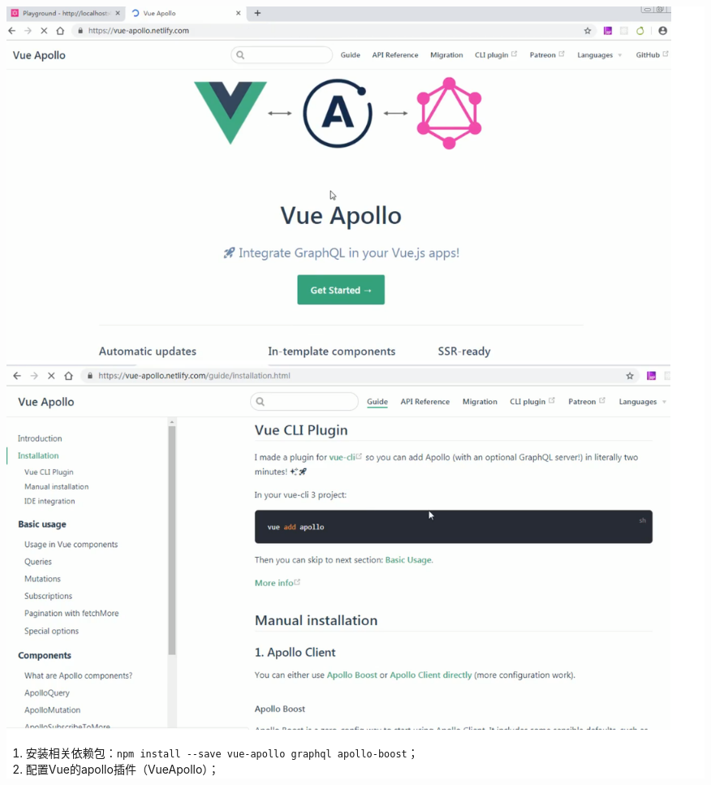 <img src="graphql.assets/image-20230514210829835.png" alt="image-20230514210829835" style="zoom:80%;" />

<img src="graphql.assets/image-20230514211205668.png" alt="image-20230514211205668" style="zoom:80%;" />

1. 安装相关依赖包：`npm install --save vue-apollo graphql apollo-boost`；
2. 配置Vue的apollo插件（VueApollo）；
